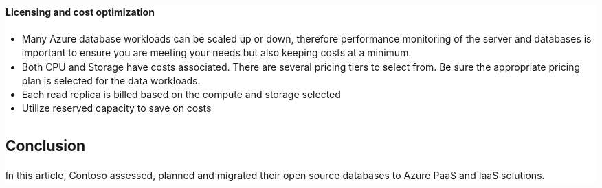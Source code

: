 #### Licensing and cost optimization

- Many Azure database workloads can be scaled up or down, therefore performance monitoring of the server and databases is important to ensure you are meeting your needs but also keeping costs at a minimum.
- Both CPU and Storage have costs associated. There are several pricing tiers to select from.  Be sure the appropriate pricing plan is selected for the data workloads.
- Each read replica is billed based on the compute and storage selected
- Utilize reserved capacity to save on costs

## Conclusion

In this article, Contoso assessed, planned and migrated their open source databases to Azure PaaS and IaaS solutions.
